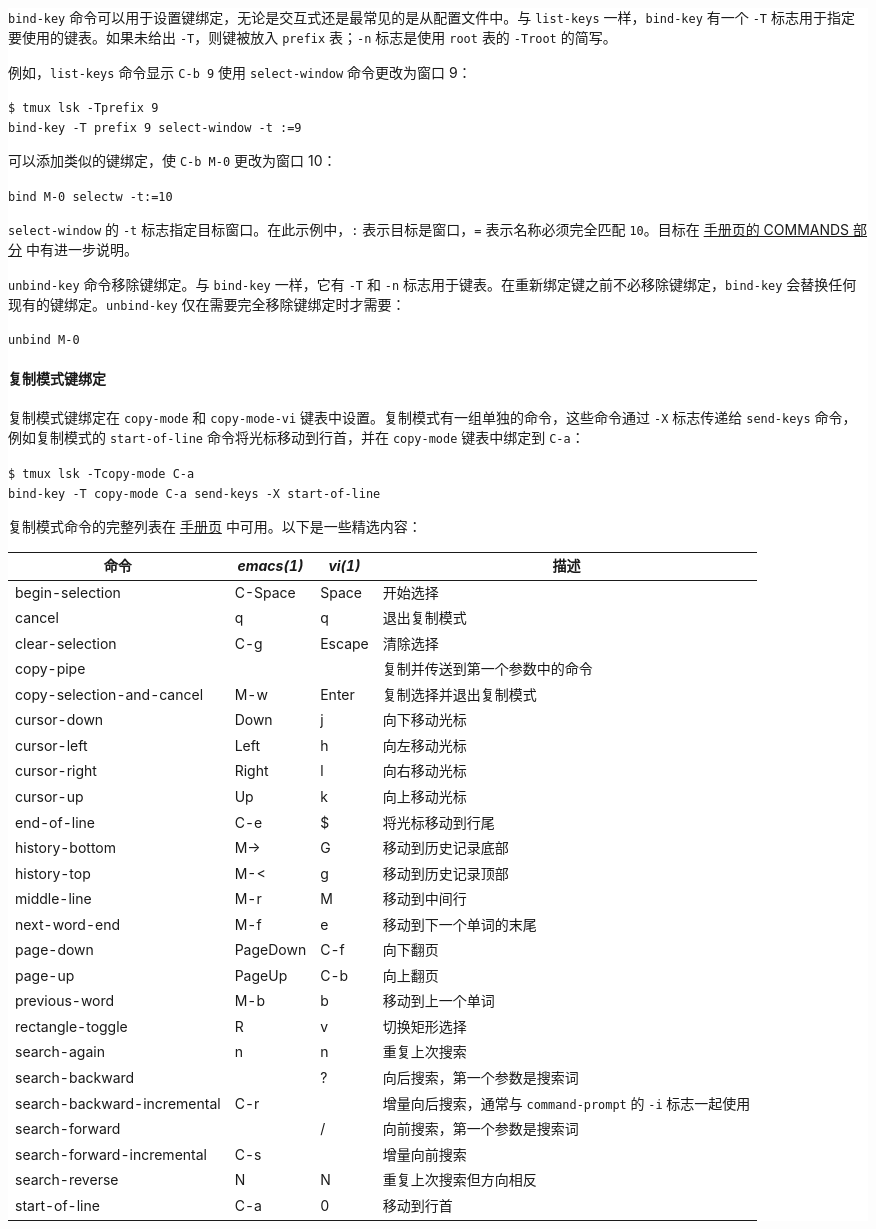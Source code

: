 `bind-key` 命令可以用于设置键绑定，无论是交互式还是最常见的是从配置文件中。与 `list-keys` 一样，`bind-key` 有一个 `-T` 标志用于指定要使用的键表。如果未给出 `-T`，则键被放入 `prefix` 表；`-n` 标志是使用 `root` 表的 `-Troot` 的简写。

例如，`list-keys` 命令显示 `C-b 9` 使用 `select-window` 命令更改为窗口 9：

~~~~
$ tmux lsk -Tprefix 9
bind-key -T prefix 9 select-window -t :=9
~~~~

可以添加类似的键绑定，使 `C-b M-0` 更改为窗口 10：

~~~~
bind M-0 selectw -t:=10
~~~~

`select-window` 的 `-t` 标志指定目标窗口。在此示例中，`:` 表示目标是窗口，`=` 表示名称必须完全匹配 `10`。目标在 [手册页的 COMMANDS 部分](https://man.openbsd.org/tmux#COMMANDS) 中有进一步说明。

`unbind-key` 命令移除键绑定。与 `bind-key` 一样，它有 `-T` 和 `-n` 标志用于键表。在重新绑定键之前不必移除键绑定，`bind-key` 会替换任何现有的键绑定。`unbind-key` 仅在需要完全移除键绑定时才需要：

~~~~
unbind M-0
~~~~

#### 复制模式键绑定

复制模式键绑定在 `copy-mode` 和 `copy-mode-vi` 键表中设置。复制模式有一组单独的命令，这些命令通过 `-X` 标志传递给 `send-keys` 命令，例如复制模式的 `start-of-line` 命令将光标移动到行首，并在 `copy-mode` 键表中绑定到 `C-a`：

~~~~
$ tmux lsk -Tcopy-mode C-a
bind-key -T copy-mode C-a send-keys -X start-of-line
~~~~

复制模式命令的完整列表在 [手册页](https://man.openbsd.org/tmux#WINDOWS_AND_PANES) 中可用。以下是一些精选内容：

命令|*emacs(1)*|*vi(1)*|描述
---|---|---|---
begin-selection|C-Space|Space|开始选择
cancel|q|q|退出复制模式
clear-selection|C-g|Escape|清除选择
copy-pipe|||复制并传送到第一个参数中的命令
copy-selection-and-cancel|M-w|Enter|复制选择并退出复制模式
cursor-down|Down|j|向下移动光标
cursor-left|Left|h|向左移动光标
cursor-right|Right|l|向右移动光标
cursor-up|Up|k|向上移动光标
end-of-line|C-e|$|将光标移动到行尾
history-bottom|M->|G|移动到历史记录底部
history-top|M-<|g|移动到历史记录顶部
middle-line|M-r|M|移动到中间行
next-word-end|M-f|e|移动到下一个单词的末尾
page-down|PageDown|C-f|向下翻页
page-up|PageUp|C-b|向上翻页
previous-word|M-b|b|移动到上一个单词
rectangle-toggle|R|v|切换矩形选择
search-again|n|n|重复上次搜索
search-backward||?|向后搜索，第一个参数是搜索词
search-backward-incremental|C-r||增量向后搜索，通常与 `command-prompt` 的 `-i` 标志一起使用
search-forward||/|向前搜索，第一个参数是搜索词
search-forward-incremental|C-s||增量向前搜索
search-reverse|N|N|重复上次搜索但方向相反
start-of-line|C-a|0|移动到行首
